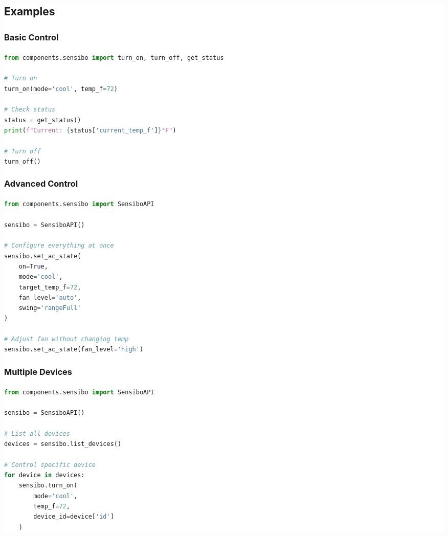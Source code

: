
## Examples

### Basic Control

```python
from components.sensibo import turn_on, turn_off, get_status

# Turn on
turn_on(mode='cool', temp_f=72)

# Check status
status = get_status()
print(f"Current: {status['current_temp_f']}°F")

# Turn off
turn_off()
```

### Advanced Control

```python
from components.sensibo import SensiboAPI

sensibo = SensiboAPI()

# Configure everything at once
sensibo.set_ac_state(
    on=True,
    mode='cool',
    target_temp_f=72,
    fan_level='auto',
    swing='rangeFull'
)

# Adjust fan without changing temp
sensibo.set_ac_state(fan_level='high')
```

### Multiple Devices

```python
from components.sensibo import SensiboAPI

sensibo = SensiboAPI()

# List all devices
devices = sensibo.list_devices()

# Control specific device
for device in devices:
    sensibo.turn_on(
        mode='cool',
        temp_f=72,
        device_id=device['id']
    )
```
